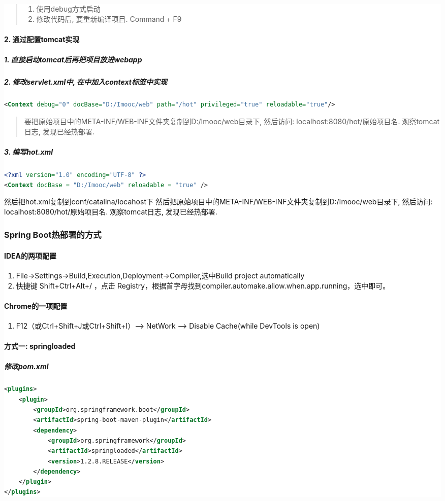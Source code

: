 > 1. 使用debug方式启动
> 2. 修改代码后, 要重新编译项目. Command + F9

#### 2. 通过配置tomcat实现

##### 1. 直接启动tomcat后再把项目放进webapp

##### 2. 修改servlet.xml中, 在<host></host>中加入context标签中实现

```xml
<Context debug="0" docBase="D:/Imooc/web" path="/hot" privileged="true" reloadable="true"/>
```

> 要把原始项目中的META-INF/WEB-INF文件夹复制到D:/Imooc/web目录下, 然后访问: localhost:8080/hot/原始项目名. 观察tomcat日志, 发现已经热部署.

##### 3. 编写hot.xml

```xml
<?xml version="1.0" encoding="UTF-8" ?>
<Context docBase = "D:/Imooc/web" reloadable = "true" />
```

然后把hot.xml复制到conf/catalina/locahost下
然后把原始项目中的META-INF/WEB-INF文件夹复制到D:/Imooc/web目录下, 然后访问: localhost:8080/hot/原始项目名. 观察tomcat日志, 发现已经热部署.



### Spring Boot热部署的方式

#### IDEA的两项配置

1. File->Settings->Build,Execution,Deployment->Compiler,选中Build project automatically 
2. 快捷键 Shift+Ctrl+Alt+/ ，点击 Registry，根据首字母找到compiler.automake.allow.when.app.running，选中即可。

#### Chrome的一项配置

1. F12（或Ctrl+Shift+J或Ctrl+Shift+I）--> NetWork --> Disable Cache(while DevTools is open) 

#### 方式一: springloaded

##### 修改pom.xml

```xml
<plugins>
	<plugin>
    	<groupId>org.springframework.boot</groupId>
        <artifactId>spring-boot-maven-plugin</artifactId>
        <dependency>
            <groupId>org.springframework</groupId>
            <artifactId>springloaded</artifactId>
            <version>1.2.8.RELEASE</version>
        </dependency>
    </plugin>
</plugins>
```

